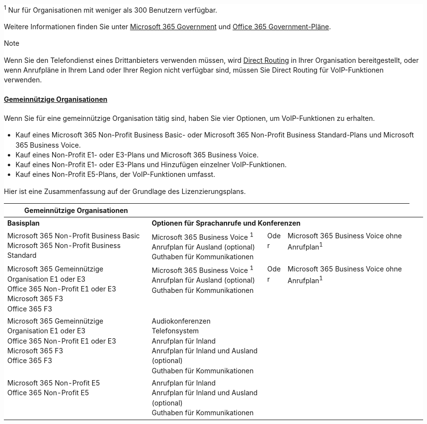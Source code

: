   <sup>1</sup> Nur für Organisationen mit weniger als 300 Benutzern verfügbar.

Weitere Informationen finden Sie unter [Microsoft 365 Government](https://www.microsoft.com/microsoft-365/government/) und [Office 365 Government-Pläne](https://www.microsoft.com/microsoft-365/government/compare-office-365-government-plans).

> [!NOTE]
> Wenn Sie den Telefondienst eines Drittanbieters verwenden müssen, wird [Direct Routing](../direct-routing-landing-page.md) in Ihrer Organisation bereitgestellt, oder wenn Anrufpläne in Ihrem Land oder Ihrer Region nicht verfügbar sind, müssen Sie Direct Routing für VoIP-Funktionen verwenden.

#### <a name="nonprofit"></a>[**Gemeinnützige Organisationen**](#tab/nonprofit/)

Wenn Sie für eine gemeinnützige Organisation tätig sind, haben Sie vier Optionen, um VoIP-Funktionen zu erhalten.

- Kauf eines Microsoft 365 Non-Profit Business Basic- oder Microsoft 365 Non-Profit Business Standard-Plans und Microsoft 365 Business Voice.
- Kauf eines Non-Profit E1- oder E3-Plans und Microsoft 365 Business Voice.
- Kauf eines Non-Profit E1- oder E3-Plans und Hinzufügen einzelner VoIP-Funktionen.
- Kauf eines Non-Profit E5-Plans, der VoIP-Funktionen umfasst.

Hier ist eine Zusammenfassung auf der Grundlage des Lizenzierungsplans.

<table>
<thead>
<tr class="header">
<th><strong>Gemeinnützige Organisationen</strong></th>
<th>&nbsp;</th>
<th>&nbsp;</th>
<th>&nbsp;</th>
</tr>
</thead>
<tbody>
<tr class="odd">
<td><strong>Basisplan</strong></td>
<td colspan="3"><strong>Optionen für Sprachanrufe und Konferenzen</strong></td>
<td></td>
<td></td>
</tr>
<tr class="even">
<td>Microsoft 365 Non-Profit Business Basic<br>Microsoft 365 Non-Profit Business Standard</td><td>Microsoft 365 Business Voice <sup>1</sup><br>Anrufplan für Ausland (optional)<br>Guthaben für Kommunikationen</td><td>Oder</td><td>Microsoft 365 Business Voice ohne Anrufplan<sup>1</sup></td>
</tr>
<tr>
<td>Microsoft 365 Gemeinnützige Organisation E1 oder E3<br>Office 365 Non-Profit E1 oder E3<br>Microsoft 365 F3<br>Office 365 F3</td>
<td>Microsoft 365 Business Voice <sup>1</sup><br>Anrufplan für Ausland (optional)<br>Guthaben für Kommunikationen</td><td>Oder</td><td>Microsoft 365 Business Voice ohne Anrufplan<sup>1</sup></td>
<td></td>
</tr>
<tr class="odd">
<td>Microsoft 365 Gemeinnützige Organisation E1 oder E3<br>Office 365 Non-Profit E1 oder E3<br>Microsoft 365 F3<br>Office 365 F3</td>
<td>Audiokonferenzen<br>Telefonsystem<br>Anrufplan für Inland<br>Anrufplan für Inland und Ausland (optional)<br>Guthaben für Kommunikationen</td>
<td></td>
<td></td>
</tr>
<tr class="odd">
<td>Microsoft 365 Non-Profit E5<br>Office 365 Non-Profit E5</td>
<td>Anrufplan für Inland<br>Anrufplan für Inland und Ausland (optional)<br>Guthaben für Kommunikationen</td>
<td></td>